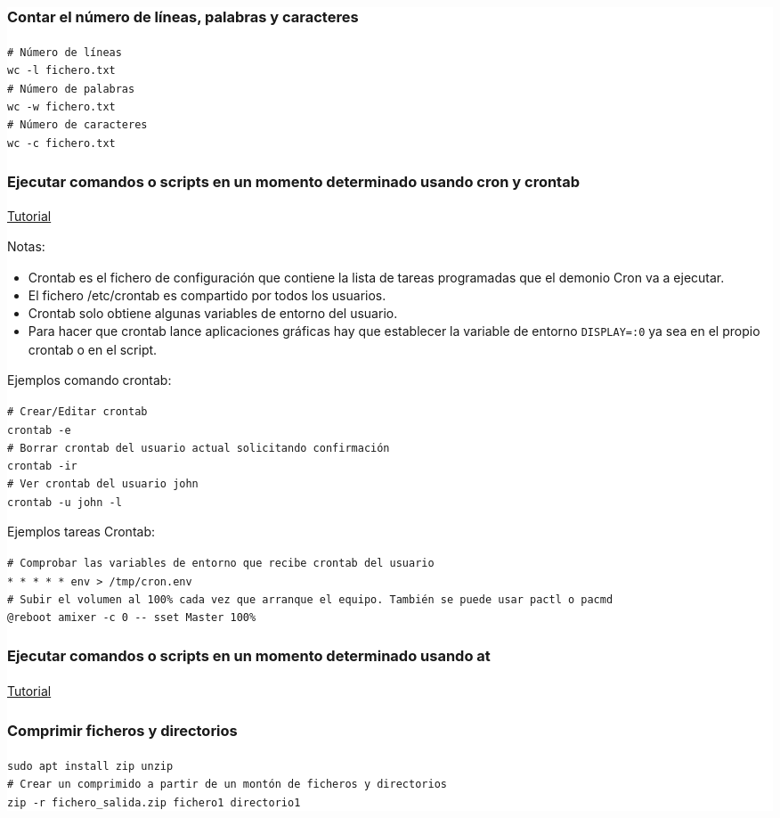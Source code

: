 ### Contar el número de líneas, palabras y caracteres

```shell
# Número de líneas
wc -l fichero.txt
# Número de palabras
wc -w fichero.txt
# Número de caracteres
wc -c fichero.txt
```

### Ejecutar comandos o scripts en un momento determinado usando cron y crontab
[Tutorial](https://es.itsfoss.com/crontab-linux/)

Notas:

- Crontab es el fichero de configuración que contiene la lista de tareas programadas que el demonio Cron va a ejecutar.
- El fichero /etc/crontab es compartido por todos los usuarios.
- Crontab solo obtiene algunas variables de entorno del usuario.
- Para hacer que crontab lance aplicaciones gráficas hay que establecer la variable de entorno `DISPLAY=:0` ya sea en el propio crontab o en el script.

Ejemplos comando crontab:

```shell
# Crear/Editar crontab
crontab -e
# Borrar crontab del usuario actual solicitando confirmación
crontab -ir
# Ver crontab del usuario john
crontab -u john -l
```

Ejemplos tareas Crontab:

```shell
# Comprobar las variables de entorno que recibe crontab del usuario
* * * * * env > /tmp/cron.env
# Subir el volumen al 100% cada vez que arranque el equipo. También se puede usar pactl o pacmd
@reboot amixer -c 0 -- sset Master 100%
```


### Ejecutar comandos o scripts en un momento determinado usando at
[Tutorial](https://noviello.it/es/como-programar-la-ejecucion-de-tareas-con-el-comando-at-en-linux/)


### Comprimir ficheros y directorios

```shell
sudo apt install zip unzip
# Crear un comprimido a partir de un montón de ficheros y directorios
zip -r fichero_salida.zip fichero1 directorio1
```
